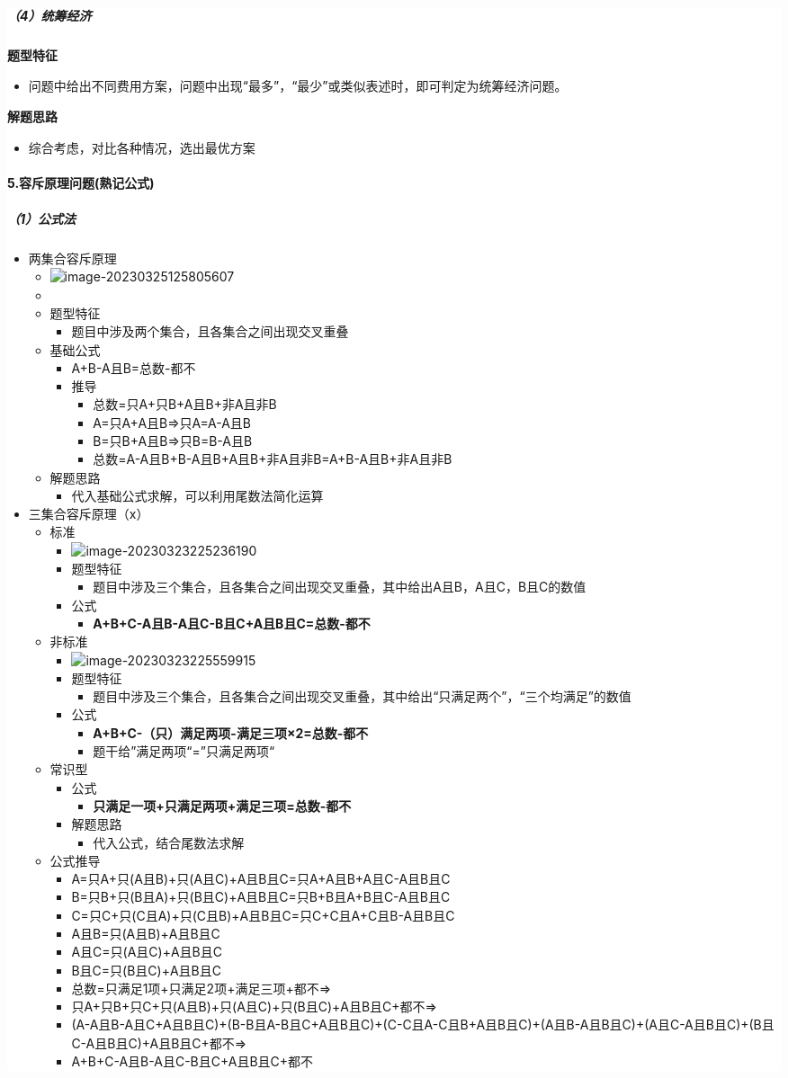 ##### （4）统筹经济

**题型特征**

- 问题中给出不同费用方案，问题中出现“最多”，“最少”或类似表述时，即可判定为统筹经济问题。

**解题思路**

- 综合考虑，对比各种情况，选出最优方案

#### 5.容斥原理问题(熟记公式)

##### （1）公式法

- 两集合容斥原理
  - ![image-20230325125805607](https://pzy-images.oss-cn-hangzhou.aliyuncs.com/image-20230325125805607.png)
  - 
  - 题型特征
    - 题目中涉及两个集合，且各集合之间出现交叉重叠
  - 基础公式
    - A+B-A且B=总数-都不
    - 推导
      - 总数=只A+只B+A且B+非A且非B
      - A=只A+A且B=>只A=A-A且B
      - B=只B+A且B=>只B=B-A且B
      - 总数=A-A且B+B-A且B+A且B+非A且非B=A+B-A且B+非A且非B
  - 解题思路
    - 代入基础公式求解，可以利用尾数法简化运算
- 三集合容斥原理（x）
  - 标准
    - ![image-20230323225236190](https://pzy-images.oss-cn-hangzhou.aliyuncs.com/image-20230323225236190.png)
    - 题型特征
      - 题目中涉及三个集合，且各集合之间出现交叉重叠，其中给出A且B，A且C，B且C的数值
    - 公式
      - **A+B+C-A且B-A且C-B且C+A且B且C=总数-都不**
  - 非标准
    - ![image-20230323225559915](https://pzy-images.oss-cn-hangzhou.aliyuncs.com/image-20230323225559915.png)
    - 题型特征
      - 题目中涉及三个集合，且各集合之间出现交叉重叠，其中给出“只满足两个”，“三个均满足”的数值
    - 公式
      - **A+B+C-（只）满足两项-满足三项×2=总数-都不**
      - 题干给”满足两项“=”只满足两项“
  - 常识型
    - 公式
      - **只满足一项+只满足两项+满足三项=总数-都不**
    - 解题思路
      - 代入公式，结合尾数法求解
  - 公式推导
    - A=只A+只(A且B)+只(A且C)+A且B且C=只A+A且B+A且C-A且B且C
    - B=只B+只(B且A)+只(B且C)+A且B且C=只B+B且A+B且C-A且B且C
    - C=只C+只(C且A)+只(C且B)+A且B且C=只C+C且A+C且B-A且B且C
    - A且B=只(A且B)+A且B且C
    - A且C=只(A且C)+A且B且C
    - B且C=只(B且C)+A且B且C
    - 总数=只满足1项+只满足2项+满足三项+都不=>
    - 只A+只B+只C+只(A且B)+只(A且C)+只(B且C)+A且B且C+都不=>
    - (A-A且B-A且C+A且B且C)+(B-B且A-B且C+A且B且C)+(C-C且A-C且B+A且B且C)+(A且B-A且B且C)+(A且C-A且B且C)+(B且C-A且B且C)+A且B且C+都不=>
    - A+B+C-A且B-A且C-B且C+A且B且C+都不
